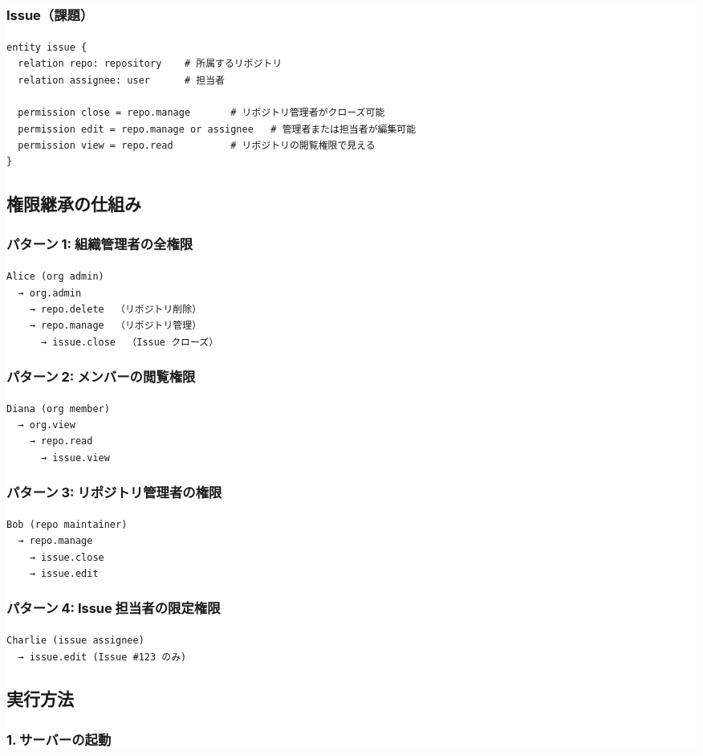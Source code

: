 ### Issue（課題）

```text
entity issue {
  relation repo: repository    # 所属するリポジトリ
  relation assignee: user      # 担当者

  permission close = repo.manage       # リポジトリ管理者がクローズ可能
  permission edit = repo.manage or assignee   # 管理者または担当者が編集可能
  permission view = repo.read          # リポジトリの閲覧権限で見える
}
```

## 権限継承の仕組み

### パターン 1: 組織管理者の全権限

```text
Alice (org admin)
  → org.admin
    → repo.delete  （リポジトリ削除）
    → repo.manage  （リポジトリ管理）
      → issue.close  （Issue クローズ）
```

### パターン 2: メンバーの閲覧権限

```text
Diana (org member)
  → org.view
    → repo.read
      → issue.view
```

### パターン 3: リポジトリ管理者の権限

```text
Bob (repo maintainer)
  → repo.manage
    → issue.close
    → issue.edit
```

### パターン 4: Issue 担当者の限定権限

```text
Charlie (issue assignee)
  → issue.edit (Issue #123 のみ)
```

## 実行方法

### 1. サーバーの起動
